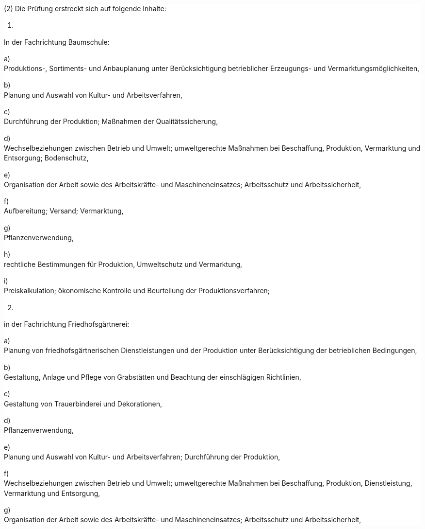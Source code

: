 (2) Die Prüfung erstreckt sich auf folgende Inhalte:

1.  
In der Fachrichtung Baumschule:

a)  
Produktions-, Sortiments- und Anbauplanung unter Berücksichtigung betrieblicher Erzeugungs- und Vermarktungsmöglichkeiten,

b)  
Planung und Auswahl von Kultur- und Arbeitsverfahren,

c)  
Durchführung der Produktion; Maßnahmen der Qualitätssicherung,

d)  
Wechselbeziehungen zwischen Betrieb und Umwelt; umweltgerechte Maßnahmen bei Beschaffung, Produktion, Vermarktung und Entsorgung; Bodenschutz,

e)  
Organisation der Arbeit sowie des Arbeitskräfte- und Maschineneinsatzes; Arbeitsschutz und Arbeitssicherheit,

f)  
Aufbereitung; Versand; Vermarktung,

g)  
Pflanzenverwendung,

h)  
rechtliche Bestimmungen für Produktion, Umweltschutz und Vermarktung,

i)  
Preiskalkulation; ökonomische Kontrolle und Beurteilung der Produktionsverfahren;

2.  
in der Fachrichtung Friedhofsgärtnerei:

a)  
Planung von friedhofsgärtnerischen Dienstleistungen und der Produktion unter Berücksichtigung der betrieblichen Bedingungen,

b)  
Gestaltung, Anlage und Pflege von Grabstätten und Beachtung der einschlägigen Richtlinien,

c)  
Gestaltung von Trauerbinderei und Dekorationen,

d)  
Pflanzenverwendung,

e)  
Planung und Auswahl von Kultur- und Arbeitsverfahren; Durchführung der Produktion,

f)  
Wechselbeziehungen zwischen Betrieb und Umwelt; umweltgerechte Maßnahmen bei Beschaffung, Produktion, Dienstleistung, Vermarktung und Entsorgung,

g)  
Organisation der Arbeit sowie des Arbeitskräfte- und Maschineneinsatzes; Arbeitsschutz und Arbeitssicherheit,
